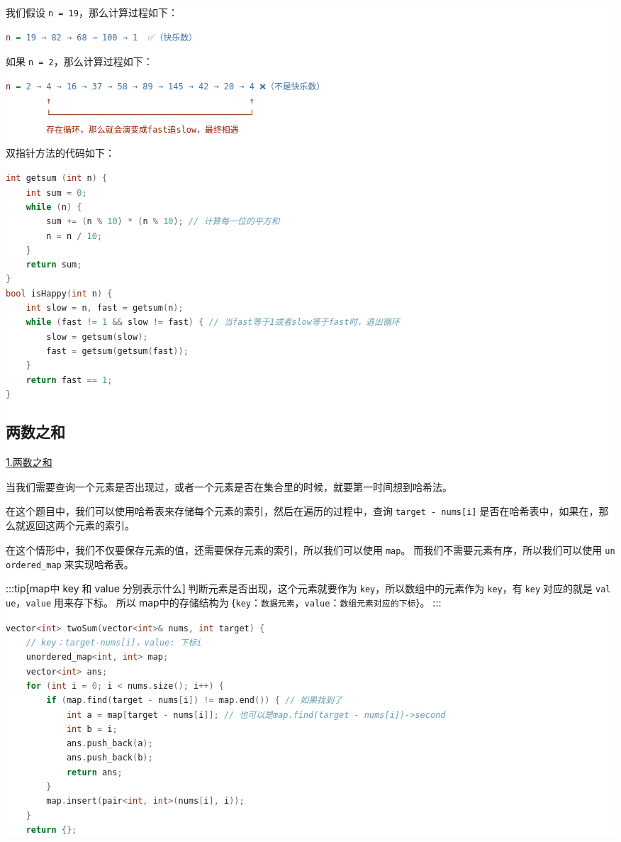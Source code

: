 我们假设 `n = 19`，那么计算过程如下：

```ini
n = 19 → 82 → 68 → 100 → 1  ✅（快乐数）

```
如果 `n = 2`，那么计算过程如下：

```ini
n = 2 → 4 → 16 → 37 → 58 → 89 → 145 → 42 → 20 → 4 ❌（不是快乐数）
        ↑                                       ↑
        └───────────────────────────────────────┘
        存在循环，那么就会演变成fast追slow，最终相遇 

```

双指针方法的代码如下：
```cpp
int getsum (int n) {
    int sum = 0;
    while (n) {
        sum += (n % 10) * (n % 10); // 计算每一位的平方和
        n = n / 10;
    }
    return sum;
}
bool isHappy(int n) {
    int slow = n, fast = getsum(n);
    while (fast != 1 && slow != fast) { // 当fast等于1或者slow等于fast时，退出循环
        slow = getsum(slow);
        fast = getsum(getsum(fast));
    }
    return fast == 1;
}
```

## 两数之和
    
[1.两数之和](https://leetcode-cn.com/problems/two-sum/)

当我们需要查询一个元素是否出现过，或者一个元素是否在集合里的时候，就要第一时间想到哈希法。

在这个题目中，我们可以使用哈希表来存储每个元素的索引，然后在遍历的过程中，查询 `target - nums[i]` 是否在哈希表中，如果在，那么就返回这两个元素的索引。

在这个情形中，我们不仅要保存元素的值，还需要保存元素的索引，所以我们可以使用 `map`。
而我们不需要元素有序，所以我们可以使用 `unordered_map` 来实现哈希表。

:::tip[map中 key 和 value 分别表示什么]
判断元素是否出现，这个元素就要作为 `key`，所以数组中的元素作为 `key`，有 `key` 对应的就是 `value`，`value` 用来存下标。
所以 map中的存储结构为 {`key`：`数据元素`，`value`：`数组元素对应的下标`}。
:::

```cpp
vector<int> twoSum(vector<int>& nums, int target) {
    // key：target-nums[i]，value: 下标i
    unordered_map<int, int> map;
    vector<int> ans;
    for (int i = 0; i < nums.size(); i++) {
        if (map.find(target - nums[i]) != map.end()) { // 如果找到了
            int a = map[target - nums[i]]; // 也可以是map.find(target - nums[i])->second
            int b = i;
            ans.push_back(a);
            ans.push_back(b);
            return ans;
        }
        map.insert(pair<int, int>(nums[i], i));
    }
    return {};
```

[^1]: [Hash function - Wikipedia](https://en.wikipedia.org/wiki/Hash_function)
[^2]: [代码随想录-常见的三种哈希结构](https://programmercarl.com/%E5%93%88%E5%B8%8C%E8%A1%A8%E7%90%86%E8%AE%BA%E5%9F%BA%E7%A1%80.html#%E5%B8%B8%E8%A7%81%E7%9A%84%E4%B8%89%E7%A7%8D%E5%93%88%E5%B8%8C%E7%BB%93%E6%9E%84)
[^3]: [代码随想录-242.有效的字毨异位词](https://programmercarl.com/0242.%E6%9C%89%E6%95%88%E7%9A%84%E5%AD%97%E6%AF%8D%E5%BC%82%E4%BD%8D%E8%AF%8D.html#%E6%95%B0%E7%BB%84%E5%AE%9E%E7%8E%B0)